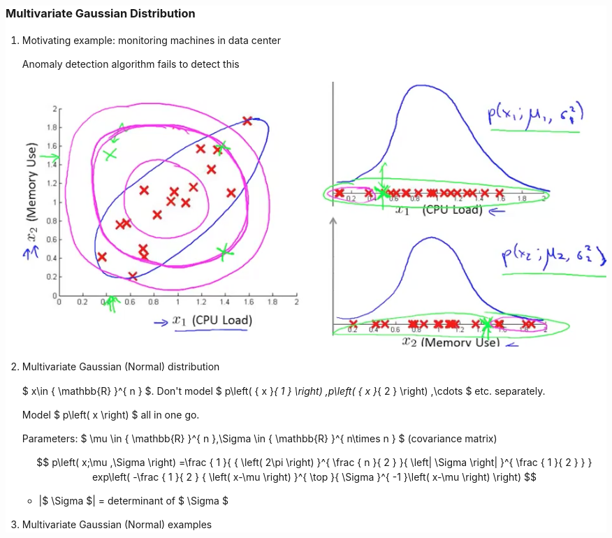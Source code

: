 ### Multivariate Gaussian Distribution

1. Motivating example: monitoring machines in data center

   Anomaly detection algorithm fails to detect this

   ![Multivariate Gaussian Distribution](_media/machine-learning-35.png)

2. Multivariate Gaussian (Normal) distribution

   $ x\in { \mathbb{R} }^{ n } $. Don't model $ p\left( { x }_{ 1 } \right) ,p\left( { x }_{ 2 } \right) ,\cdots $ etc. separately.

   Model $ p\left( x \right) $ all in one go.

   Parameters: $ \mu \in { \mathbb{R} }^{ n },\Sigma \in { \mathbb{R} }^{ n\times n } $ (covariance matrix)

   $$ p\left( x;\mu ,\Sigma  \right) =\frac { 1 }{ { \left( 2\pi  \right)  }^{ \frac { n }{ 2 }  }{ \left| \Sigma  \right|  }^{ \frac { 1 }{ 2 }  } } exp\left( -\frac { 1 }{ 2 } { \left( x-\mu  \right)  }^{ \top  }{ \Sigma  }^{ -1 }\left( x-\mu  \right)  \right) $$

   * &#124;$ \Sigma $&#124; = determinant of $ \Sigma $

3. Multivariate Gaussian (Normal) examples
